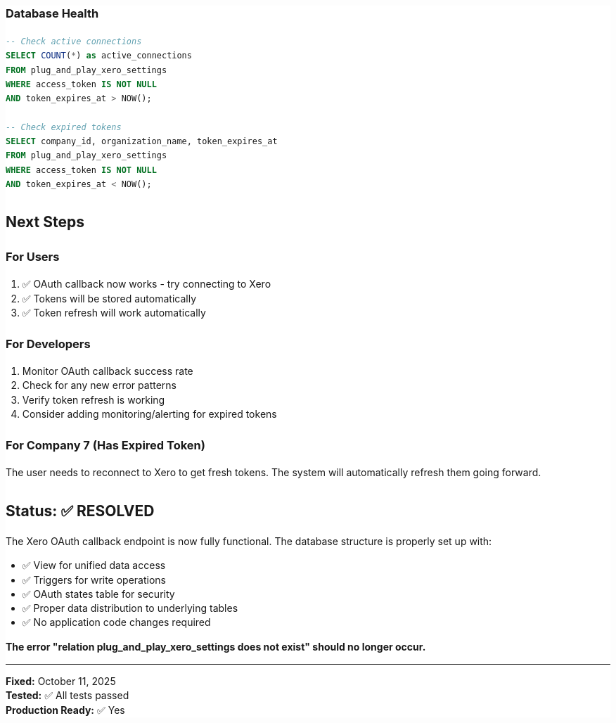 ### Database Health
```sql
-- Check active connections
SELECT COUNT(*) as active_connections
FROM plug_and_play_xero_settings
WHERE access_token IS NOT NULL 
AND token_expires_at > NOW();

-- Check expired tokens
SELECT company_id, organization_name, token_expires_at
FROM plug_and_play_xero_settings
WHERE access_token IS NOT NULL 
AND token_expires_at < NOW();
```

## Next Steps

### For Users
1. ✅ OAuth callback now works - try connecting to Xero
2. ✅ Tokens will be stored automatically
3. ✅ Token refresh will work automatically

### For Developers
1. Monitor OAuth callback success rate
2. Check for any new error patterns
3. Verify token refresh is working
4. Consider adding monitoring/alerting for expired tokens

### For Company 7 (Has Expired Token)
The user needs to reconnect to Xero to get fresh tokens. The system will automatically refresh them going forward.

## Status: ✅ RESOLVED

The Xero OAuth callback endpoint is now fully functional. The database structure is properly set up with:
- ✅ View for unified data access
- ✅ Triggers for write operations
- ✅ OAuth states table for security
- ✅ Proper data distribution to underlying tables
- ✅ No application code changes required

**The error "relation plug_and_play_xero_settings does not exist" should no longer occur.**

---

**Fixed:** October 11, 2025  
**Tested:** ✅ All tests passed  
**Production Ready:** ✅ Yes

